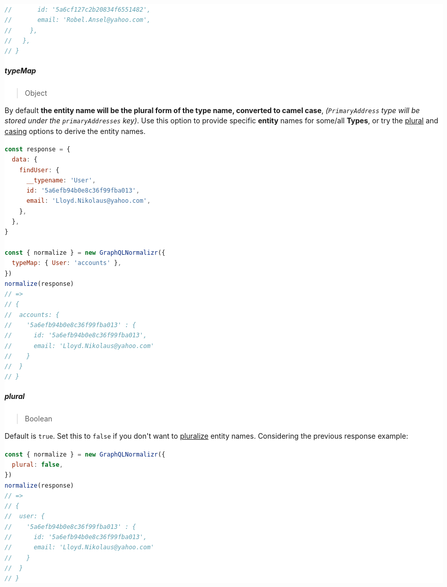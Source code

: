```js
//       id: '5a6cf127c2b20834f6551482',
//       email: 'Robel.Ansel@yahoo.com',
//     },
//   },
// }
```

##### typeMap

> Object

By default **the entity name will be the plural form of the type name, converted to camel case**, _(`PrimaryAddress` type will be stored under the `primaryAddresses` key)_. Use this option to provide specific **entity** names for some/all **Types**, or try the [plural](#plural) and [casing](#casing) options to derive the entity names.

```js
const response = {
  data: {
    findUser: {
      __typename: 'User',
      id: '5a6efb94b0e8c36f99fba013',
      email: 'Lloyd.Nikolaus@yahoo.com',
    },
  },
}

const { normalize } = new GraphQLNormalizr({
  typeMap: { User: 'accounts' },
})
normalize(response)
// =>
// {
//  accounts: {
//    '5a6efb94b0e8c36f99fba013' : {
//      id: '5a6efb94b0e8c36f99fba013',
//      email: 'Lloyd.Nikolaus@yahoo.com'
//    }
//  }
// }
```

##### plural

> Boolean

Default is `true`. Set this to `false` if you don't want to [pluralize](https://github.com/blakeembrey/pluralize) entity names. Considering the previous response example:

```js
const { normalize } = new GraphQLNormalizr({
  plural: false,
})
normalize(response)
// =>
// {
//  user: {
//    '5a6efb94b0e8c36f99fba013' : {
//      id: '5a6efb94b0e8c36f99fba013',
//      email: 'Lloyd.Nikolaus@yahoo.com'
//    }
//  }
// }
```
